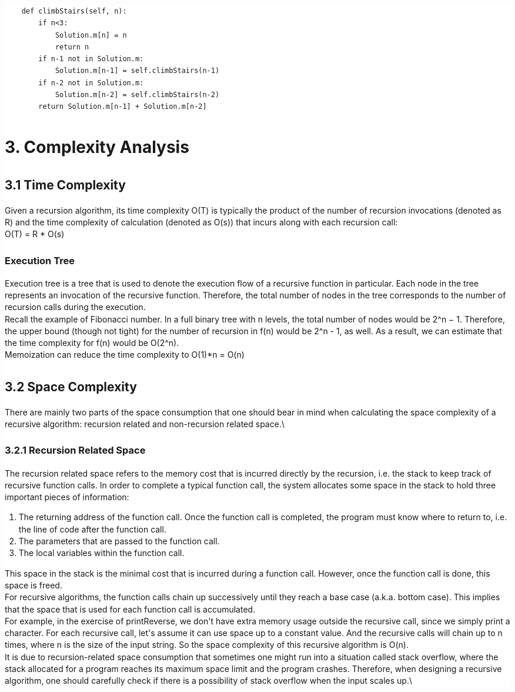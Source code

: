 ```
    def climbStairs(self, n):
        if n<3:
            Solution.m[n] = n
            return n
        if n-1 not in Solution.m:
            Solution.m[n-1] = self.climbStairs(n-1)
        if n-2 not in Solution.m:
            Solution.m[n-2] = self.climbStairs(n-2)
        return Solution.m[n-1] + Solution.m[n-2]
```


# 3. Complexity Analysis
## 3.1 Time Complexity
Given a recursion algorithm, its time complexity O(T) is typically the product of the number of recursion invocations (denoted as R) and the time complexity of calculation (denoted as O(s)) that incurs along with each recursion call:\
O(T) = R \* O(s)

### Execution Tree
Execution tree is a tree that is used to denote the execution flow of a recursive function in particular. Each node in the tree represents an invocation of the recursive function. Therefore, the total number of nodes in the tree corresponds to the number of recursion calls during the execution.\
Recall the example of Fibonacci number. In a full binary tree with n levels, the total number of nodes would be 2^n − 1. Therefore, the upper bound (though not tight) for the number of recursion in f(n) would be 2^n - 1, as well. As a result, we can estimate that the time complexity for f(n) would be O(2^n).\
Memoization can reduce the time complexity to O(1)\*n = O(n)


## 3.2 Space Complexity
There are mainly two parts of the space consumption that one should bear in mind when calculating the space complexity of a recursive algorithm: recursion related and non-recursion related space.\

### 3.2.1 Recursion Related Space
The recursion related space refers to the memory cost that is incurred directly by the recursion, i.e. the stack to keep track of recursive function calls. In order to complete a typical function call, the system allocates some space in the stack to hold three important pieces of information:
1. The returning address of the function call. Once the function call is completed, the program must know where to return to, i.e. the line of code after the function call.
2. The parameters that are passed to the function call. 
3. The local variables within the function call.

This space in the stack is the minimal cost that is incurred during a function call. However, once the function call is done, this space is freed.\
For recursive algorithms, the function calls chain up successively until they reach a base case (a.k.a. bottom case). This implies that the space that is used for each function call is accumulated.\
For example, in the exercise of printReverse, we don't have extra memory usage outside the recursive call, since we simply print a character. For each recursive call, let's assume it can use space up to a constant value. And the recursive calls will chain up to n times, where n is the size of the input string. So the space complexity of this recursive algorithm is O(n).\
It is due to recursion-related space consumption that sometimes one might run into a situation called stack overflow, where the stack allocated for a program reaches its maximum space limit and the program crashes. Therefore, when designing a recursive algorithm, one should carefully check if there is a possibility of stack overflow when the input scales up.\
